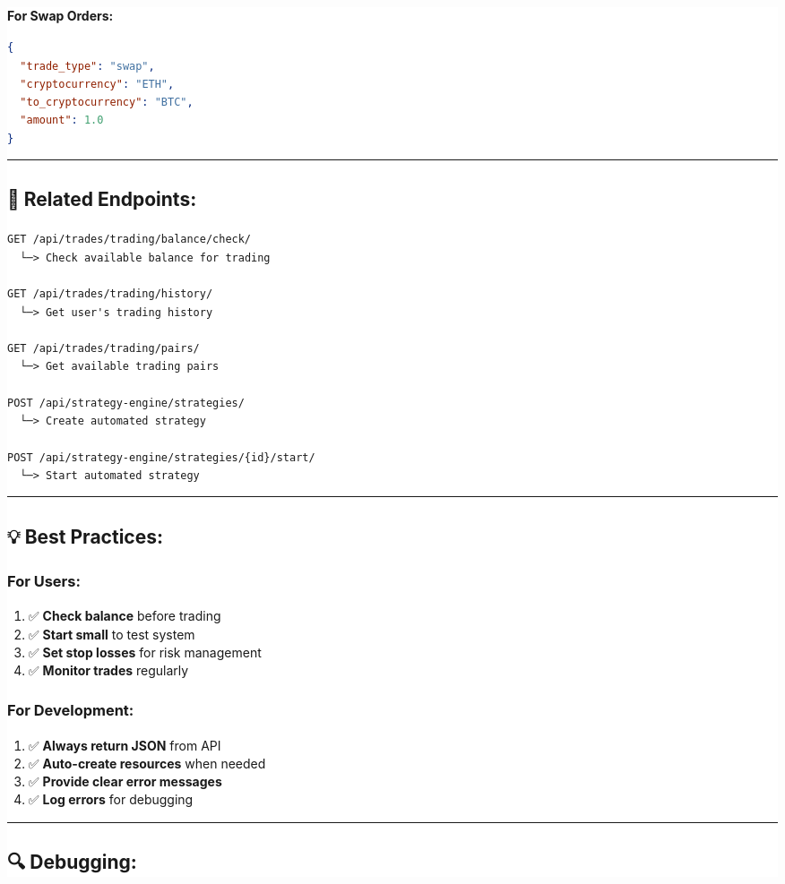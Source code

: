 **For Swap Orders:**
```json
{
  "trade_type": "swap",
  "cryptocurrency": "ETH",
  "to_cryptocurrency": "BTC",
  "amount": 1.0
}
```

---

## 📝 **Related Endpoints:**

```
GET /api/trades/trading/balance/check/
  └─> Check available balance for trading

GET /api/trades/trading/history/
  └─> Get user's trading history

GET /api/trades/trading/pairs/
  └─> Get available trading pairs

POST /api/strategy-engine/strategies/
  └─> Create automated strategy

POST /api/strategy-engine/strategies/{id}/start/
  └─> Start automated strategy
```

---

## 💡 **Best Practices:**

### **For Users:**
1. ✅ **Check balance** before trading
2. ✅ **Start small** to test system
3. ✅ **Set stop losses** for risk management
4. ✅ **Monitor trades** regularly

### **For Development:**
1. ✅ **Always return JSON** from API
2. ✅ **Auto-create resources** when needed
3. ✅ **Provide clear error messages**
4. ✅ **Log errors** for debugging

---

## 🔍 **Debugging:**
